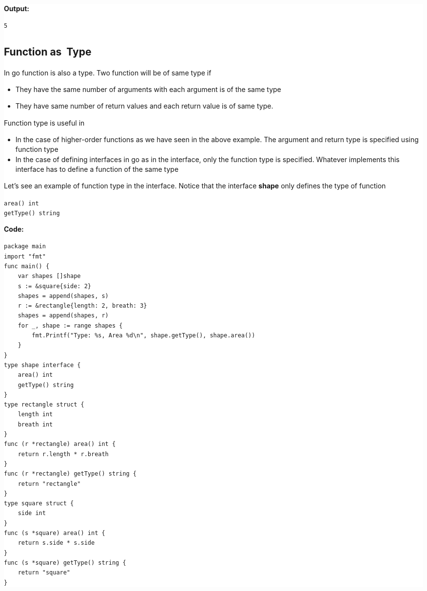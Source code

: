 **Output:**

```
5
```

## **Function as  Type**

In go function is also a type. Two function will be of same type if

*   They have the same number of arguments with each argument is of the same type

*   They have same number of return values and each return value is of same type. 

Function type is useful in 

*   In the case of higher-order functions as we have seen in the above example. The argument and return type is specified using function type
*   In the case of defining interfaces in go as in the interface, only the function type is specified. Whatever implements this interface has to define a function of the same type

Let’s see an example of function type in the interface. Notice that the interface **shape** only defines the type of function

```
area() int
getType() string
```

**Code:**

```
package main
import "fmt"
func main() {
    var shapes []shape
    s := &square{side: 2}
    shapes = append(shapes, s)
    r := &rectangle{length: 2, breath: 3}
    shapes = append(shapes, r)
    for _, shape := range shapes {
        fmt.Printf("Type: %s, Area %d\n", shape.getType(), shape.area())
    }
}
type shape interface {
    area() int
    getType() string
}
type rectangle struct {
    length int
    breath int
}
func (r *rectangle) area() int {
    return r.length * r.breath
}
func (r *rectangle) getType() string {
    return "rectangle"
}
type square struct {
    side int
}
func (s *square) area() int {
    return s.side * s.side
}
func (s *square) getType() string {
    return "square"
}
```
